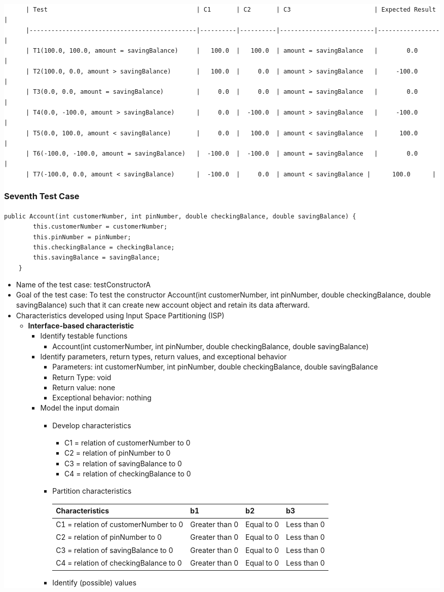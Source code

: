           | Test                                         | C1       | C2       | C3                       | Expected Result |
          |----------------------------------------------|----------|----------|--------------------------|-----------------|
          | T1(100.0, 100.0, amount = savingBalance)     |   100.0  |   100.0  | amount = savingBalance   |        0.0      |
          | T2(100.0, 0.0, amount > savingBalance)       |   100.0  |     0.0  | amount > savingBalance   |     -100.0      |
          | T3(0.0, 0.0, amount = savingBalance)         |     0.0  |     0.0  | amount = savingBalance   |        0.0      |
          | T4(0.0, -100.0, amount > savingBalance)      |     0.0  |  -100.0  | amount > savingBalance   |     -100.0      |
          | T5(0.0, 100.0, amount < savingBalance)       |     0.0  |   100.0  | amount < savingBalance   |      100.0      |
          | T6(-100.0, -100.0, amount = savingBalance)   |  -100.0  |  -100.0  | amount = savingBalance   |        0.0      |
          | T7(-100.0, 0.0, amount < savingBalance)      |  -100.0  |     0.0  | amount < savingBalance |      100.0      |

### Seventh Test Case
```
public Account(int customerNumber, int pinNumber, double checkingBalance, double savingBalance) {
		this.customerNumber = customerNumber;
		this.pinNumber = pinNumber;
		this.checkingBalance = checkingBalance;
		this.savingBalance = savingBalance;
	}
```
- Name of the test case: testConstructorA
- Goal of the test case: To test the constructor Account(int customerNumber, int pinNumber, double checkingBalance, double savingBalance) such that it can create new account object and retain its data afterward.
- Characteristics developed using Input Space Partitioning (ISP)
    - **Interface-based characteristic**
        - Identify testable functions
            - Account(int customerNumber, int pinNumber, double checkingBalance, double savingBalance)
        - Identify parameters, return types, return values, and exceptional behavior
            - Parameters: int customerNumber, int pinNumber, double checkingBalance, double savingBalance
            - Return Type: void
            - Return value: none
            - Exceptional behavior: nothing
        - Model the input domain
            - Develop characteristics
                - C1 = relation of customerNumber to 0
                - C2 = relation of pinNumber to 0
                - C3 = relation of savingBalance to 0
                - C4 = relation of checkingBalance to 0
            - Partition characteristics

              | Characteristics                       |       b1       |     b2     |     b3      |
              |---------------------------------------|----------------|------------|-------------|
              | C1 = relation of customerNumber to 0  | Greater than 0 | Equal to 0 | Less than 0 |
              | C2 = relation of pinNumber to 0       | Greater than 0 | Equal to 0 | Less than 0 |
              | C3 = relation of savingBalance to 0   | Greater than 0 | Equal to 0 | Less than 0 |
              | C4 = relation of checkingBalance to 0 | Greater than 0 | Equal to 0 | Less than 0 |
            - Identify (possible) values
